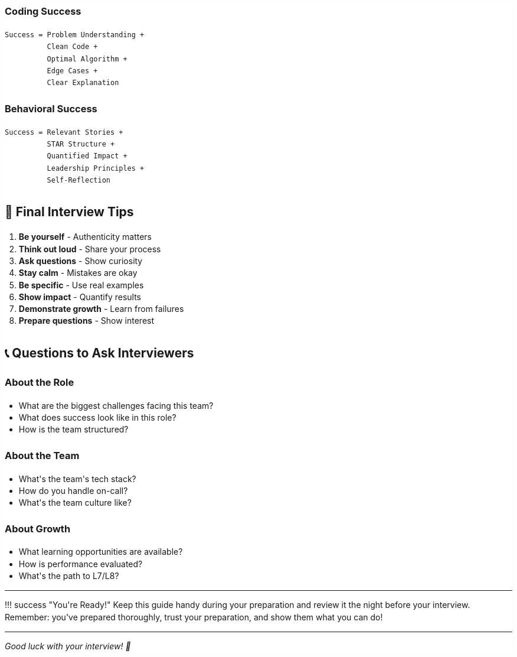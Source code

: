 ### Coding Success
```
Success = Problem Understanding + 
          Clean Code + 
          Optimal Algorithm + 
          Edge Cases + 
          Clear Explanation
```

### Behavioral Success
```
Success = Relevant Stories + 
          STAR Structure + 
          Quantified Impact + 
          Leadership Principles + 
          Self-Reflection
```

## 🎯 Final Interview Tips

1. **Be yourself** - Authenticity matters
2. **Think out loud** - Share your process
3. **Ask questions** - Show curiosity
4. **Stay calm** - Mistakes are okay
5. **Be specific** - Use real examples
6. **Show impact** - Quantify results
7. **Demonstrate growth** - Learn from failures
8. **Prepare questions** - Show interest

## 📞 Questions to Ask Interviewers

### About the Role
- What are the biggest challenges facing this team?
- What does success look like in this role?
- How is the team structured?

### About the Team
- What's the team's tech stack?
- How do you handle on-call?
- What's the team culture like?

### About Growth
- What learning opportunities are available?
- How is performance evaluated?
- What's the path to L7/L8?

---

!!! success "You're Ready!"
    Keep this guide handy during your preparation and review it the night before your interview. Remember: you've prepared thoroughly, trust your preparation, and show them what you can do!

---

*Good luck with your interview! 🚀*